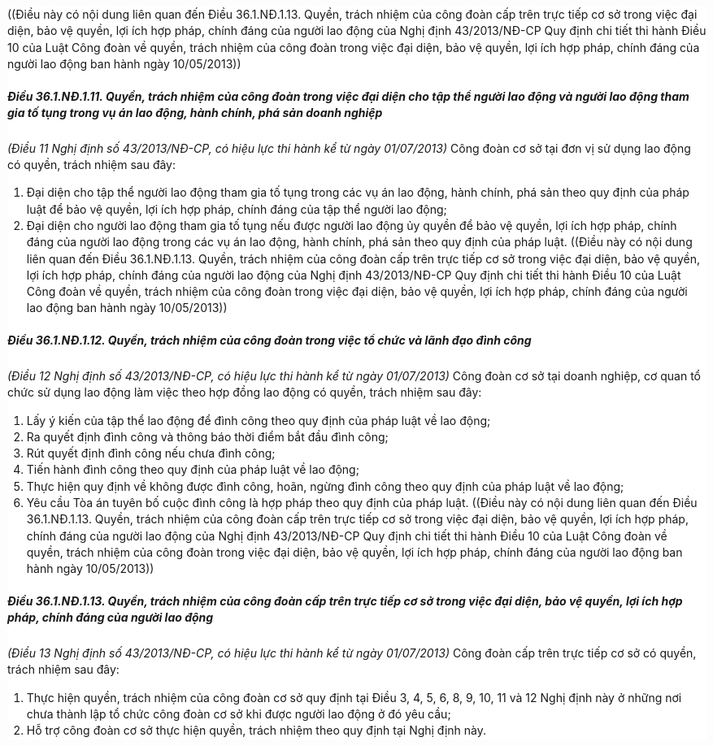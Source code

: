 ((Điều này có nội dung liên quan đến Điều 36.1.NĐ.1.13. Quyền, trách nhiệm của công đoàn cấp trên trực tiếp cơ sở trong việc đại diện, bảo vệ quyền, lợi ích hợp pháp, chính đáng của người lao động của Nghị định 43/2013/NĐ-CP Quy định chi tiết thi hành Điều 10 của Luật Công đoàn về quyền, trách nhiệm của công đoàn trong việc đại diện, bảo vệ quyền, lợi ích hợp pháp, chính đáng của người lao động ban hành ngày 10/05/2013))

##### Điều 36.1.NĐ.1.11. Quyền, trách nhiệm của công đoàn trong việc đại diện cho tập thể người lao động và người lao động tham gia tố tụng trong vụ án lao động, hành chính, phá sản doanh nghiệp
*(Điều 11 Nghị định số 43/2013/NĐ-CP, có hiệu lực thi hành kể từ ngày 01/07/2013)*
Công đoàn cơ sở tại đơn vị sử dụng lao động có quyền, trách nhiệm sau đây:
1. Đại diện cho tập thể người lao động tham gia tố tụng trong các vụ án lao động, hành chính, phá sản theo quy định của pháp luật để bảo vệ quyền, lợi ích hợp pháp, chính đáng của tập thể người lao động;
2. Đại diện cho người lao động tham gia tố tụng nếu được người lao động ủy quyền để bảo vệ quyền, lợi ích hợp pháp, chính đáng của người lao động trong các vụ án lao động, hành chính, phá sản theo quy định của pháp luật.
((Điều này có nội dung liên quan đến Điều 36.1.NĐ.1.13. Quyền, trách nhiệm của công đoàn cấp trên trực tiếp cơ sở trong việc đại diện, bảo vệ quyền, lợi ích hợp pháp, chính đáng của người lao động của Nghị định 43/2013/NĐ-CP Quy định chi tiết thi hành Điều 10 của Luật Công đoàn về quyền, trách nhiệm của công đoàn trong việc đại diện, bảo vệ quyền, lợi ích hợp pháp, chính đáng của người lao động ban hành ngày 10/05/2013))

##### Điều 36.1.NĐ.1.12. Quyền, trách nhiệm của công đoàn trong việc tổ chức và lãnh đạo đình công
*(Điều 12 Nghị định số 43/2013/NĐ-CP, có hiệu lực thi hành kể từ ngày 01/07/2013)*
Công đoàn cơ sở tại doanh nghiệp, cơ quan tổ chức sử dụng lao động làm việc theo hợp đồng lao động có quyền, trách nhiệm sau đây:
1. Lấy ý kiến của tập thể lao động để đình công theo quy định của pháp luật về lao động;
2. Ra quyết định đình công và thông báo thời điểm bắt đầu đình công;
3. Rút quyết định đình công nếu chưa đình công;
4. Tiến hành đình công theo quy định của pháp luật về lao động;
5. Thực hiện quy định về không được đình công, hoãn, ngừng đình công theo quy định của pháp luật về lao động;
6. Yêu cầu Tòa án tuyên bố cuộc đình công là hợp pháp theo quy định của pháp luật.
((Điều này có nội dung liên quan đến Điều 36.1.NĐ.1.13. Quyền, trách nhiệm của công đoàn cấp trên trực tiếp cơ sở trong việc đại diện, bảo vệ quyền, lợi ích hợp pháp, chính đáng của người lao động của Nghị định 43/2013/NĐ-CP Quy định chi tiết thi hành Điều 10 của Luật Công đoàn về quyền, trách nhiệm của công đoàn trong việc đại diện, bảo vệ quyền, lợi ích hợp pháp, chính đáng của người lao động ban hành ngày 10/05/2013))

##### Điều 36.1.NĐ.1.13. Quyền, trách nhiệm của công đoàn cấp trên trực tiếp cơ sở trong việc đại diện, bảo vệ quyền, lợi ích hợp pháp, chính đáng của người lao động
*(Điều 13 Nghị định số 43/2013/NĐ-CP, có hiệu lực thi hành kể từ ngày 01/07/2013)*
Công đoàn cấp trên trực tiếp cơ sở có quyền, trách nhiệm sau đây:
1. Thực hiện quyền, trách nhiệm của công đoàn cơ sở quy định tại Điều 3, 4, 5, 6, 8, 9, 10, 11 và 12 Nghị định này ở những nơi chưa thành lập tổ chức công đoàn cơ sở khi được người lao động ở đó yêu cầu;
2. Hỗ trợ công đoàn cơ sở thực hiện quyền, trách nhiệm theo quy định tại Nghị định này.